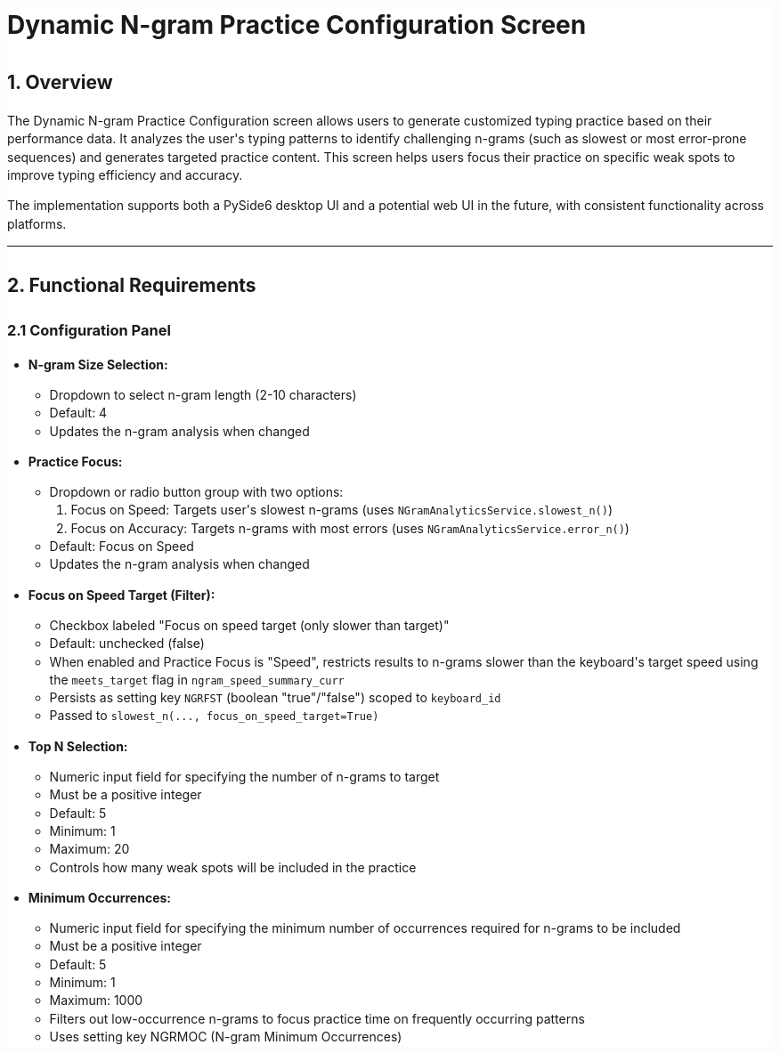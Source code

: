# Dynamic N-gram Practice Configuration Screen

## 1. Overview

The Dynamic N-gram Practice Configuration screen allows users to generate customized typing practice based on their performance data. It analyzes the user's typing patterns to identify challenging n-grams (such as slowest or most error-prone sequences) and generates targeted practice content. This screen helps users focus their practice on specific weak spots to improve typing efficiency and accuracy.

The implementation supports both a PySide6 desktop UI and a potential web UI in the future, with consistent functionality across platforms.

---

## 2. Functional Requirements

### 2.1 Configuration Panel

- **N-gram Size Selection:**
  - Dropdown to select n-gram length (2-10 characters)
  - Default: 4
  - Updates the n-gram analysis when changed

- **Practice Focus:**
  - Dropdown or radio button group with two options:
    1. Focus on Speed: Targets user's slowest n-grams (uses `NGramAnalyticsService.slowest_n()`)
    2. Focus on Accuracy: Targets n-grams with most errors (uses `NGramAnalyticsService.error_n()`)
  - Default: Focus on Speed
  - Updates the n-gram analysis when changed

- **Focus on Speed Target (Filter):**
  - Checkbox labeled "Focus on speed target (only slower than target)"
  - Default: unchecked (false)
  - When enabled and Practice Focus is "Speed", restricts results to n-grams slower than the keyboard's target speed using the `meets_target` flag in `ngram_speed_summary_curr`
  - Persists as setting key `NGRFST` (boolean "true"/"false") scoped to `keyboard_id`
  - Passed to `slowest_n(..., focus_on_speed_target=True)`

- **Top N Selection:**
  - Numeric input field for specifying the number of n-grams to target
  - Must be a positive integer
  - Default: 5
  - Minimum: 1
  - Maximum: 20
  - Controls how many weak spots will be included in the practice

- **Minimum Occurrences:**
  - Numeric input field for specifying the minimum number of occurrences required for n-grams to be included
  - Must be a positive integer
  - Default: 5
  - Minimum: 1
  - Maximum: 1000
  - Filters out low-occurrence n-grams to focus practice time on frequently occurring patterns
  - Uses setting key NGRMOC (N-gram Minimum Occurrences)

